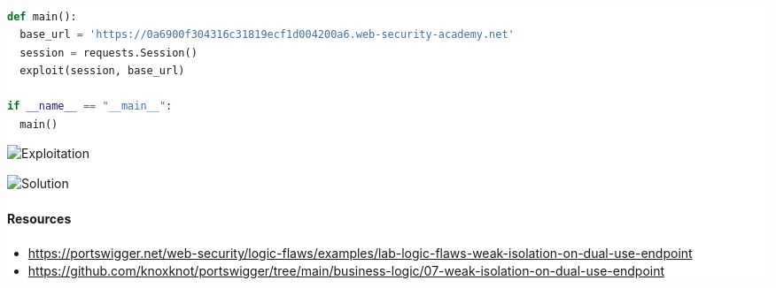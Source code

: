 ```python
def main():
  base_url = 'https://0a6900f304316c31819ecf1d004200a6.web-security-academy.net'
  session = requests.Session()
  exploit(session, base_url)

if __name__ == "__main__":
  main()
```
![Exploitation](/images/bizlogic7/03-exploit-weak-isolation-on-dual-use-endpoint.png "Exploitation") 

![Solution](/images/bizlogic7/04-lab-solution.png "Solution")   

#### Resources
- https://portswigger.net/web-security/logic-flaws/examples/lab-logic-flaws-weak-isolation-on-dual-use-endpoint
- https://github.com/knoxknot/portswigger/tree/main/business-logic/07-weak-isolation-on-dual-use-endpoint
